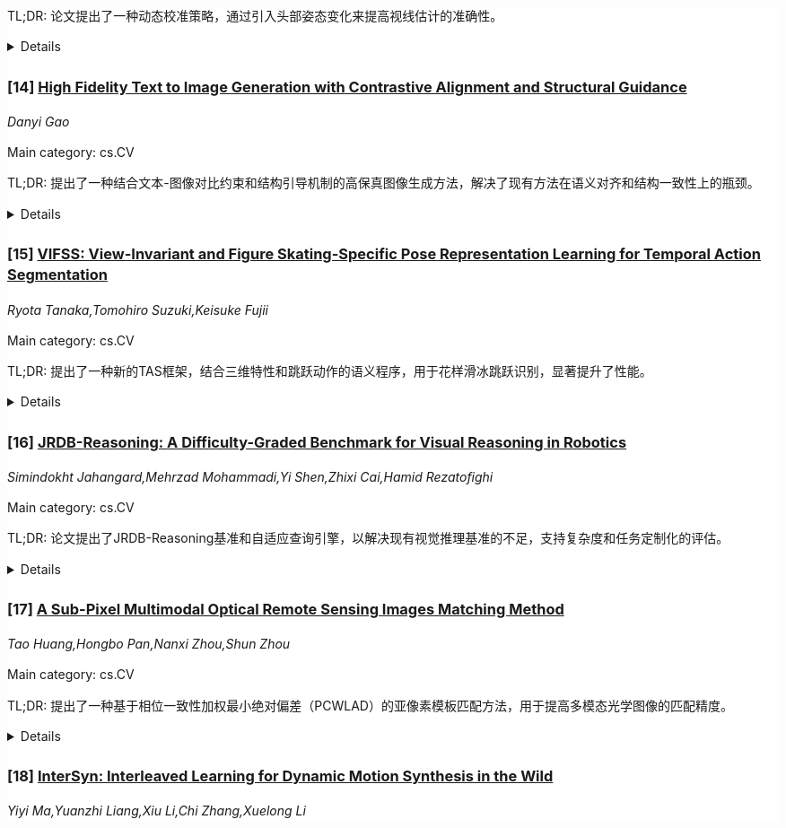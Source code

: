 TL;DR: 论文提出了一种动态校准策略，通过引入头部姿态变化来提高视线估计的准确性。


<details><summary>Details</summary></details>


### [14] [High Fidelity Text to Image Generation with Contrastive Alignment and Structural Guidance](https://arxiv.org/abs/2508.10280)
*Danyi Gao*

Main category: cs.CV

TL;DR: 提出了一种结合文本-图像对比约束和结构引导机制的高保真图像生成方法，解决了现有方法在语义对齐和结构一致性上的瓶颈。


<details><summary>Details</summary></details>


### [15] [VIFSS: View-Invariant and Figure Skating-Specific Pose Representation Learning for Temporal Action Segmentation](https://arxiv.org/abs/2508.10281)
*Ryota Tanaka,Tomohiro Suzuki,Keisuke Fujii*

Main category: cs.CV

TL;DR: 提出了一种新的TAS框架，结合三维特性和跳跃动作的语义程序，用于花样滑冰跳跃识别，显著提升了性能。


<details><summary>Details</summary></details>


### [16] [JRDB-Reasoning: A Difficulty-Graded Benchmark for Visual Reasoning in Robotics](https://arxiv.org/abs/2508.10287)
*Simindokht Jahangard,Mehrzad Mohammadi,Yi Shen,Zhixi Cai,Hamid Rezatofighi*

Main category: cs.CV

TL;DR: 论文提出了JRDB-Reasoning基准和自适应查询引擎，以解决现有视觉推理基准的不足，支持复杂度和任务定制化的评估。


<details><summary>Details</summary></details>


### [17] [A Sub-Pixel Multimodal Optical Remote Sensing Images Matching Method](https://arxiv.org/abs/2508.10294)
*Tao Huang,Hongbo Pan,Nanxi Zhou,Shun Zhou*

Main category: cs.CV

TL;DR: 提出了一种基于相位一致性加权最小绝对偏差（PCWLAD）的亚像素模板匹配方法，用于提高多模态光学图像的匹配精度。


<details><summary>Details</summary></details>


### [18] [InterSyn: Interleaved Learning for Dynamic Motion Synthesis in the Wild](https://arxiv.org/abs/2508.10297)
*Yiyi Ma,Yuanzhi Liang,Xiu Li,Chi Zhang,Xuelong Li*
